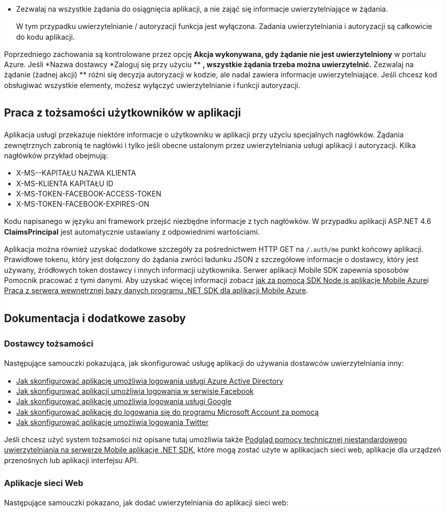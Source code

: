 - Zezwalaj na wszystkie żądania do osiągnięcia aplikacji, a nie zająć się informacje uwierzytelniające w żądania.

    W tym przypadku uwierzytelnianie / autoryzacji funkcja jest wyłączona. Zadania uwierzytelniania i autoryzacji są całkowicie do kodu aplikacji.

Poprzedniego zachowania są kontrolowane przez opcję **Akcja wykonywana, gdy żądanie nie jest uwierzytelniony** w portalu Azure. Jeśli *Nazwa dostawcy *Zaloguj się przy użyciu ** **, wszystkie żądania trzeba można uwierzytelnić.** Zezwalaj na żądanie (żadnej akcji) ** różni się decyzja autoryzacji w kodzie, ale nadal zawiera informacje uwierzytelniające. Jeśli chcesz kod obsługiwać wszystkie elementy, możesz wyłączyć uwierzytelnianie i funkcji autoryzacji.

## <a name="working-with-user-identities-in-your-application"></a>Praca z tożsamości użytkowników w aplikacji

Aplikacja usługi przekazuje niektóre informacje o użytkowniku w aplikacji przy użyciu specjalnych nagłówków. Żądania zewnętrznych zabronią te nagłówki i tylko jeśli obecne ustalonym przez uwierzytelniania usługi aplikacji i autoryzacji. Kilka nagłówków przykład obejmują:

* X-MS--KAPITAŁU NAZWA KLIENTA
* X-MS-KLIENTA KAPITAŁU ID
* X-MS-TOKEN-FACEBOOK-ACCESS-TOKEN
* X-MS-TOKEN-FACEBOOK-EXPIRES-ON

Kodu napisanego w języku ani framework przejść niezbędne informacje z tych nagłówków. W przypadku aplikacji ASP.NET 4.6 **ClaimsPrincipal** jest automatycznie ustawiany z odpowiednimi wartościami.

Aplikacja można również uzyskać dodatkowe szczegóły za pośrednictwem HTTP GET na `/.auth/me` punkt końcowy aplikacji. Prawidłowe tokenu, który jest dołączony do żądania zwróci ładunku JSON z szczegółowe informacje o dostawcy, który jest używany, źródłowych token dostawcy i innych informacji użytkownika. Serwer aplikacji Mobile SDK zapewnia sposobów Pomocnik pracować z tymi danymi. Aby uzyskać więcej informacji zobacz [jak za pomocą SDK Node.js aplikacje Mobile Azure](../app-service-mobile/app-service-mobile-node-backend-how-to-use-server-sdk.md#howto-tables-getidentity)i [Praca z serwera wewnętrznej bazy danych programu .NET SDK dla aplikacji Mobile Azure](../app-service-mobile/app-service-mobile-dotnet-backend-how-to-use-server-sdk.md#user-info).

## <a name="documentation-and-additional-resources"></a>Dokumentacja i dodatkowe zasoby

### <a name="identity-providers"></a>Dostawcy tożsamości
Następujące samouczki pokazująca, jak skonfigurować usługę aplikacji do używania dostawców uwierzytelniania inny:

- [Jak skonfigurować aplikację umożliwia logowania usługi Azure Active Directory][AAD]
- [Jak skonfigurować aplikacji umożliwia logowania w serwisie Facebook][Facebook]
- [Jak skonfigurować aplikację umożliwia logowania usługi Google][Google]
- [Jak skonfigurować aplikację do logowania się do programu Microsoft Account za pomocą][MSA]
- [Jak skonfigurować aplikację umożliwia logowania Twitter][Twitter]

Jeśli chcesz użyć system tożsamości niż opisane tutaj umożliwia także [Podgląd pomocy technicznej niestandardowego uwierzytelniania na serwerze Mobile aplikacje .NET SDK][custom-auth], które mogą zostać użyte w aplikacjach sieci web, aplikacje dla urządzeń przenośnych lub aplikacji interfejsu API.

### <a name="web-applications"></a>Aplikacje sieci Web
Następujące samouczki pokazano, jak dodać uwierzytelniania do aplikacji sieci web:


[apia-user]: ../app-service-api/app-service-api-dotnet-user-principal-auth.md
[apia-service]: ../app-service-api/app-service-api-dotnet-service-principal-auth.md
[web-getstarted]: ../app-service-web/app-service-web-get-started-2.md#authenticate-your-users
[iOS]: ../app-service-mobile/app-service-mobile-ios-get-started-users.md
[Android]: ../app-service-mobile/app-service-mobile-android-get-started-users.md
[Xamarin.iOS]: ../app-service-mobile/app-service-mobile-xamarin-ios-get-started-users.md
[Xamarin.Android]: ../app-service-mobile/app-service-mobile-xamarin-android-get-started-users.md
[Xamarin.Forms]: ../app-service-mobile/app-service-mobile-xamarin-forms-get-started-users.md
[Systemu Windows]: ../app-service-mobile/app-service-mobile-windows-store-dotnet-get-started-users.md
[Cordova]: ../app-service-mobile/app-service-mobile-cordova-get-started-users.md
[AAD]: ../app-service-mobile/app-service-mobile-how-to-configure-active-directory-authentication.md
[Facebook]: ../app-service-mobile/app-service-mobile-how-to-configure-facebook-authentication.md
[Google]: ../app-service-mobile/app-service-mobile-how-to-configure-google-authentication.md
[MSA]: ../app-service-mobile/app-service-mobile-how-to-configure-microsoft-authentication.md
[Twitter]: ../app-service-mobile/app-service-mobile-how-to-configure-twitter-authentication.md
[custom-auth]: ../app-service-mobile/app-service-mobile-dotnet-backend-how-to-use-server-sdk.md#custom-auth
[ADAL-Android]: ../app-service-mobile/app-service-mobile-android-how-to-use-client-library.md#adal
[ADAL-iOS]: ../app-service-mobile/app-service-mobile-ios-how-to-use-client-library.md#adal
[ADAL-dotnet]: ../app-service-mobile/app-service-mobile-dotnet-how-to-use-client-library.md#adal